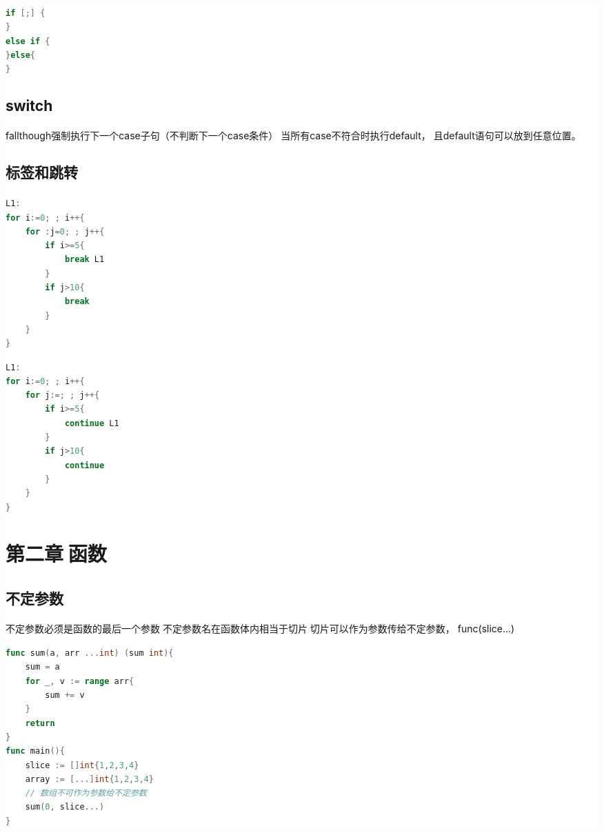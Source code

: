 ```go
if [;] {
}
else if {
}else{
}
```
## switch
fallthough强制执行下一个case子句（不判断下一个case条件）
当所有case不符合时执行default， 且default语句可以放到任意位置。
## 标签和跳转

```go
L1:
for i:=0; ; i++{
    for :j=0; ; j++{
        if i>=5{
            break L1
        }
        if j>10{
            break
        }
    }
}
```

```go
L1:
for i:=0; ; i++{
    for j:=; ; j++{
        if i>=5{
            continue L1
        }
        if j>10{
            continue
        }
    }
}
```

# 第二章 函数
## 不定参数
不定参数必须是函数的最后一个参数
不定参数名在函数体内相当于切片
切片可以作为参数传给不定参数， func(slice...)
```go
func sum(a, arr ...int) (sum int){
    sum = a
    for _, v := range arr{
        sum += v
    }
    return 
}
func main(){
    slice := []int{1,2,3,4}
    array := [...]int{1,2,3,4}
    // 数组不可作为参数给不定参数
    sum(0, slice...)
}
```